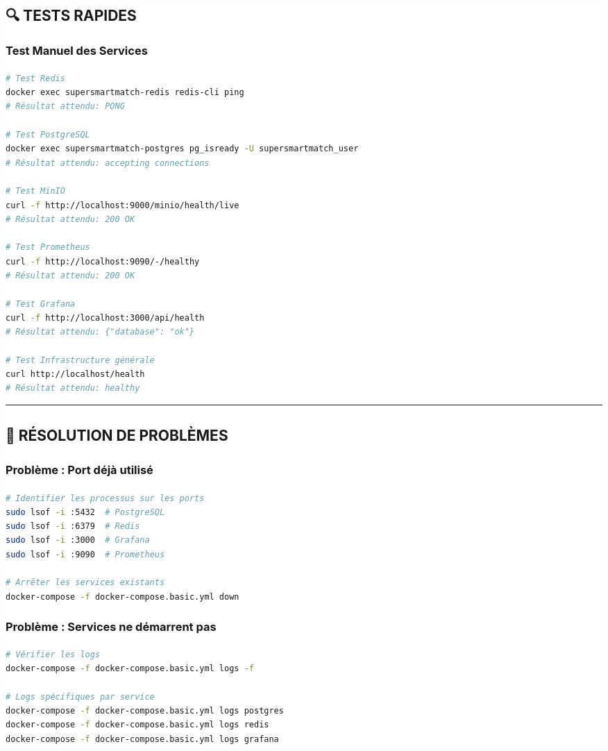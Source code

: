 
## 🔍 **TESTS RAPIDES**

### Test Manuel des Services
```bash
# Test Redis
docker exec supersmartmatch-redis redis-cli ping
# Résultat attendu: PONG

# Test PostgreSQL  
docker exec supersmartmatch-postgres pg_isready -U supersmartmatch_user
# Résultat attendu: accepting connections

# Test MinIO
curl -f http://localhost:9000/minio/health/live
# Résultat attendu: 200 OK

# Test Prometheus
curl -f http://localhost:9090/-/healthy
# Résultat attendu: 200 OK

# Test Grafana
curl -f http://localhost:3000/api/health
# Résultat attendu: {"database": "ok"}

# Test Infrastructure générale
curl http://localhost/health
# Résultat attendu: healthy
```

---

## 🐛 **RÉSOLUTION DE PROBLÈMES**

### Problème : Port déjà utilisé
```bash
# Identifier les processus sur les ports
sudo lsof -i :5432  # PostgreSQL
sudo lsof -i :6379  # Redis
sudo lsof -i :3000  # Grafana
sudo lsof -i :9090  # Prometheus

# Arrêter les services existants
docker-compose -f docker-compose.basic.yml down
```

### Problème : Services ne démarrent pas
```bash
# Vérifier les logs
docker-compose -f docker-compose.basic.yml logs -f

# Logs spécifiques par service
docker-compose -f docker-compose.basic.yml logs postgres
docker-compose -f docker-compose.basic.yml logs redis
docker-compose -f docker-compose.basic.yml logs grafana
```
